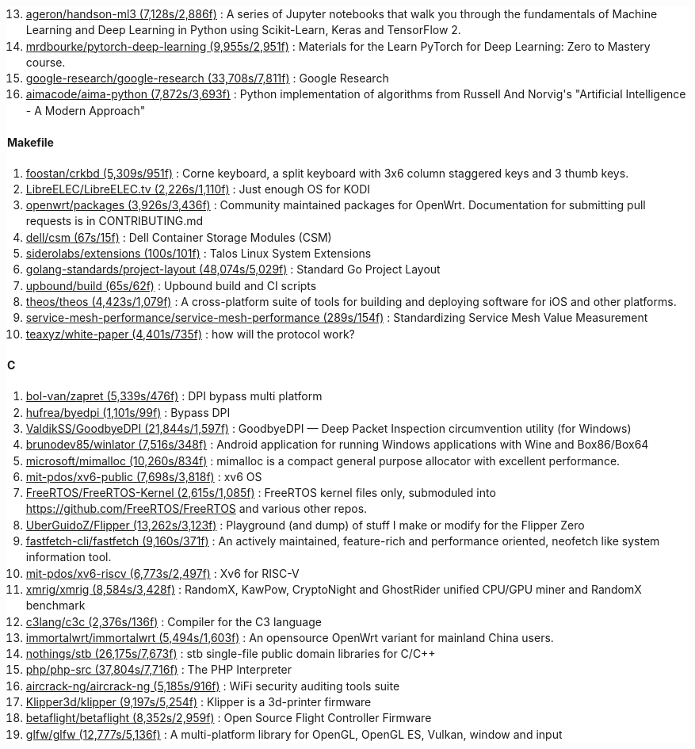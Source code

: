 13. [ageron/handson-ml3 (7,128s/2,886f)](https://github.com/ageron/handson-ml3) : A series of Jupyter notebooks that walk you through the fundamentals of Machine Learning and Deep Learning in Python using Scikit-Learn, Keras and TensorFlow 2.
14. [mrdbourke/pytorch-deep-learning (9,955s/2,951f)](https://github.com/mrdbourke/pytorch-deep-learning) : Materials for the Learn PyTorch for Deep Learning: Zero to Mastery course.
15. [google-research/google-research (33,708s/7,811f)](https://github.com/google-research/google-research) : Google Research
16. [aimacode/aima-python (7,872s/3,693f)](https://github.com/aimacode/aima-python) : Python implementation of algorithms from Russell And Norvig's "Artificial Intelligence - A Modern Approach"

#### Makefile
1. [foostan/crkbd (5,309s/951f)](https://github.com/foostan/crkbd) : Corne keyboard, a split keyboard with 3x6 column staggered keys and 3 thumb keys.
2. [LibreELEC/LibreELEC.tv (2,226s/1,110f)](https://github.com/LibreELEC/LibreELEC.tv) : Just enough OS for KODI
3. [openwrt/packages (3,926s/3,436f)](https://github.com/openwrt/packages) : Community maintained packages for OpenWrt. Documentation for submitting pull requests is in CONTRIBUTING.md
4. [dell/csm (67s/15f)](https://github.com/dell/csm) : Dell Container Storage Modules (CSM)
5. [siderolabs/extensions (100s/101f)](https://github.com/siderolabs/extensions) : Talos Linux System Extensions
6. [golang-standards/project-layout (48,074s/5,029f)](https://github.com/golang-standards/project-layout) : Standard Go Project Layout
7. [upbound/build (65s/62f)](https://github.com/upbound/build) : Upbound build and CI scripts
8. [theos/theos (4,423s/1,079f)](https://github.com/theos/theos) : A cross-platform suite of tools for building and deploying software for iOS and other platforms.
9. [service-mesh-performance/service-mesh-performance (289s/154f)](https://github.com/service-mesh-performance/service-mesh-performance) : Standardizing Service Mesh Value Measurement
10. [teaxyz/white-paper (4,401s/735f)](https://github.com/teaxyz/white-paper) : how will the protocol work?

#### C
1. [bol-van/zapret (5,339s/476f)](https://github.com/bol-van/zapret) : DPI bypass multi platform
2. [hufrea/byedpi (1,101s/99f)](https://github.com/hufrea/byedpi) : Bypass DPI
3. [ValdikSS/GoodbyeDPI (21,844s/1,597f)](https://github.com/ValdikSS/GoodbyeDPI) : GoodbyeDPI — Deep Packet Inspection circumvention utility (for Windows)
4. [brunodev85/winlator (7,516s/348f)](https://github.com/brunodev85/winlator) : Android application for running Windows applications with Wine and Box86/Box64
5. [microsoft/mimalloc (10,260s/834f)](https://github.com/microsoft/mimalloc) : mimalloc is a compact general purpose allocator with excellent performance.
6. [mit-pdos/xv6-public (7,698s/3,818f)](https://github.com/mit-pdos/xv6-public) : xv6 OS
7. [FreeRTOS/FreeRTOS-Kernel (2,615s/1,085f)](https://github.com/FreeRTOS/FreeRTOS-Kernel) : FreeRTOS kernel files only, submoduled into https://github.com/FreeRTOS/FreeRTOS and various other repos.
8. [UberGuidoZ/Flipper (13,262s/3,123f)](https://github.com/UberGuidoZ/Flipper) : Playground (and dump) of stuff I make or modify for the Flipper Zero
9. [fastfetch-cli/fastfetch (9,160s/371f)](https://github.com/fastfetch-cli/fastfetch) : An actively maintained, feature-rich and performance oriented, neofetch like system information tool.
10. [mit-pdos/xv6-riscv (6,773s/2,497f)](https://github.com/mit-pdos/xv6-riscv) : Xv6 for RISC-V
11. [xmrig/xmrig (8,584s/3,428f)](https://github.com/xmrig/xmrig) : RandomX, KawPow, CryptoNight and GhostRider unified CPU/GPU miner and RandomX benchmark
12. [c3lang/c3c (2,376s/136f)](https://github.com/c3lang/c3c) : Compiler for the C3 language
13. [immortalwrt/immortalwrt (5,494s/1,603f)](https://github.com/immortalwrt/immortalwrt) : An opensource OpenWrt variant for mainland China users.
14. [nothings/stb (26,175s/7,673f)](https://github.com/nothings/stb) : stb single-file public domain libraries for C/C++
15. [php/php-src (37,804s/7,716f)](https://github.com/php/php-src) : The PHP Interpreter
16. [aircrack-ng/aircrack-ng (5,185s/916f)](https://github.com/aircrack-ng/aircrack-ng) : WiFi security auditing tools suite
17. [Klipper3d/klipper (9,197s/5,254f)](https://github.com/Klipper3d/klipper) : Klipper is a 3d-printer firmware
18. [betaflight/betaflight (8,352s/2,959f)](https://github.com/betaflight/betaflight) : Open Source Flight Controller Firmware
19. [glfw/glfw (12,777s/5,136f)](https://github.com/glfw/glfw) : A multi-platform library for OpenGL, OpenGL ES, Vulkan, window and input
